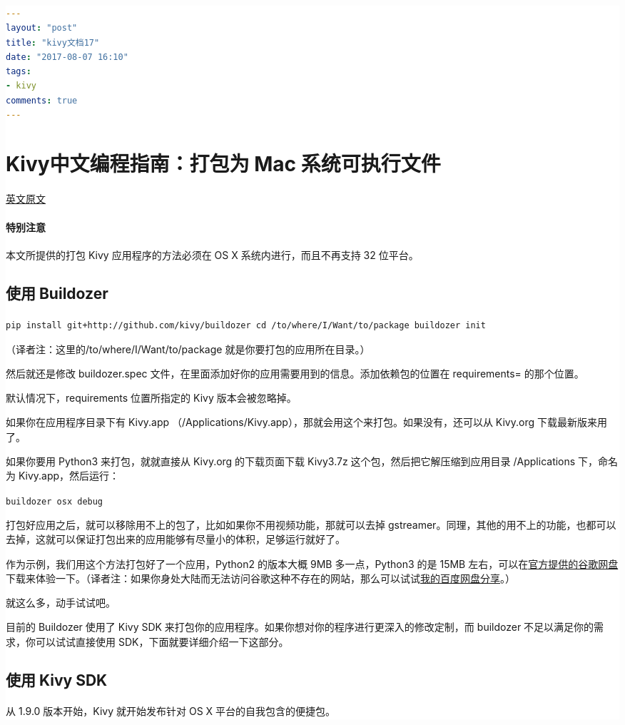```yaml
---
layout: "post"
title: "kivy文档17"
date: "2017-08-07 16:10"
tags:
- kivy
comments: true
---
```

# Kivy中文编程指南：打包为 Mac 系统可执行文件

[英文原文](https://kivy.org/docs/guide/packaging-osx.html)

#### 特别注意

本文所提供的打包 Kivy 应用程序的方法必须在 OS X 系统内进行，而且不再支持 32 位平台。

## 使用 Buildozer

```Bash
pip install git+http://github.com/kivy/buildozer cd /to/where/I/Want/to/package buildozer init
```
（译者注：这里的/to/where/I/Want/to/package 就是你要打包的应用所在目录。）

然后就还是修改 buildozer.spec 文件，在里面添加好你的应用需要用到的信息。添加依赖包的位置在 requirements= 的那个位置。

默认情况下，requirements 位置所指定的 Kivy 版本会被忽略掉。

如果你在应用程序目录下有 Kivy.app （/Applications/Kivy.app），那就会用这个来打包。如果没有，还可以从 Kivy.org 下载最新版来用了。

如果你要用 Python3 来打包，就就直接从 Kivy.org 的下载页面下载 Kivy3.7z 这个包，然后把它解压缩到应用目录 /Applications 下，命名为 Kivy.app，然后运行：


```Bash
buildozer osx debug
```

打包好应用之后，就可以移除用不上的包了，比如如果你不用视频功能，那就可以去掉 gstreamer。同理，其他的用不上的功能，也都可以去掉，这就可以保证打包出来的应用能够有尽量小的体积，足够运行就好了。

作为示例，我们用这个方法打包好了一个应用，Python2 的版本大概 9MB 多一点，Python3 的是 15MB 左右，可以在[官方提供的谷歌网盘](https://drive.google.com/drive/folders/0B1WO07-OL50_alFzSXJUajBFdnc)下载来体验一下。（译者注：如果你身处大陆而无法访问谷歌这种不存在的网站，那么可以试试[我的百度网盘分享](https://pan.baidu.com/s/1gfBSD4B)。）

就这么多，动手试试吧。

目前的 Buildozer 使用了 Kivy SDK 来打包你的应用程序。如果你想对你的程序进行更深入的修改定制，而 buildozer 不足以满足你的需求，你可以试试直接使用 SDK，下面就要详细介绍一下这部分。


## 使用 Kivy SDK

从 1.9.0 版本开始，Kivy 就开始发布针对 OS X 平台的自我包含的便捷包。
